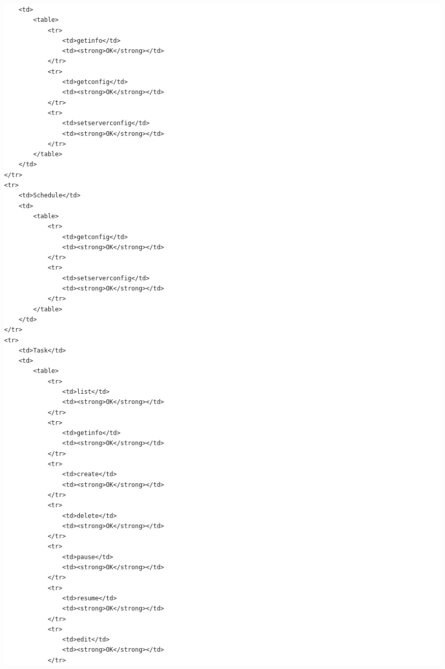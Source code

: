 		<td>
			<table>
				<tr>
					<td>getinfo</td>
					<td><strong>OK</strong></td>
				</tr>
				<tr>
					<td>getconfig</td>
					<td><strong>OK</strong></td>
				</tr>
				<tr>
					<td>setserverconfig</td>
					<td><strong>OK</strong></td>
				</tr>
			</table>
		</td>
	</tr>
	<tr>
		<td>Schedule</td>
		<td>
			<table>
				<tr>
					<td>getconfig</td>
					<td><strong>OK</strong></td>
				</tr>
				<tr>
					<td>setserverconfig</td>
					<td><strong>OK</strong></td>
				</tr>
			</table>
		</td>
	</tr>
	<tr>
		<td>Task</td>
		<td>
			<table>
				<tr>
					<td>list</td>
					<td><strong>OK</strong></td>
				</tr>
				<tr>
					<td>getinfo</td>
					<td><strong>OK</strong></td>
				</tr>
				<tr>
					<td>create</td>
					<td><strong>OK</strong></td>
				</tr>
				<tr>
					<td>delete</td>
					<td><strong>OK</strong></td>
				</tr>
				<tr>
					<td>pause</td>
					<td><strong>OK</strong></td>
				</tr>
				<tr>
					<td>resume</td>
					<td><strong>OK</strong></td>
				</tr>
				<tr>
					<td>edit</td>
					<td><strong>OK</strong></td>
				</tr>